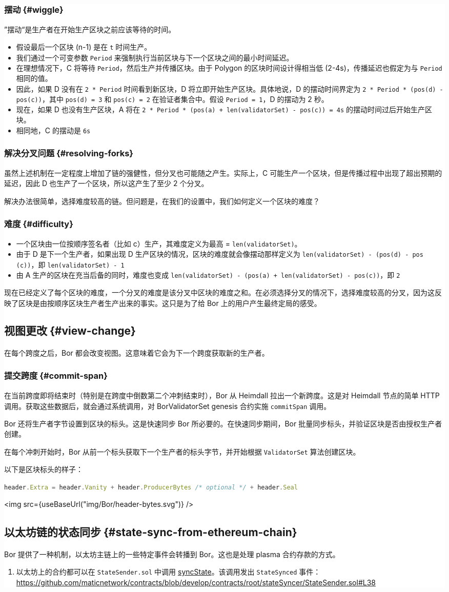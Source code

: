 ### 摆动 {#wiggle}

”摆动“是生产者在开始生产区块之前应该等待的时间。

- 假设最后一个区块 (n-1) 是在 `t` 时间生产。
- 我们通过一个可变参数 `Period` 来强制执行当前区块与下一个区块之间的最小时间延迟。
- 在理想情况下，C 将等待 `Period`，然后生产并传播区块。由于 Polygon 的区块时间设计得相当低 (2-4s)，传播延迟也假定为与 `Period` 相同的值。
- 因此，如果 D 没有在 `2 * Period` 时间看到新区块，D 将立即开始生产区块。具体地说，D 的摆动时间界定为 `2 * Period * (pos(d) - pos(c))`，其中 `pos(d) = 3` 和 `pos(c) = 2` 在验证者集合中。假设 `Period = 1`，D 的摆动为 2 秒。
- 现在，如果 D 也没有生产区块，A 将在 `2 * Period * (pos(a) + len(validatorSet) - pos(c)) = 4s` 的摆动时间过后开始生产区块。
- 相同地，C 的摆动是 `6s`

### 解决分叉问题 {#resolving-forks}

虽然上述机制在一定程度上增加了链的强健性，但分叉也可能随之产生。实际上，C 可能生产一个区块，但是传播过程中出现了超出预期的延迟，因此 D 也生产了一个区块，所以这产生了至少 2 个分叉。

解决办法很简单，选择难度较高的链。但问题是，在我们的设置中，我们如何定义一个区块的难度？

### 难度 {#difficulty}

- 一个区块由一位按顺序签名者（比如 c）生产，其难度定义为最高 = `len(validatorSet)`。
- 由于 D 是下一个生产者，如果出现 D 生产区块的情况，区块的难度就会像摆动那样定义为 `len(validatorSet) - (pos(d) - pos(c))`，即 `len(validatorSet) - 1`
- 由 A 生产的区块在充当后备的同时，难度也变成 `len(validatorSet) - (pos(a) + len(validatorSet) - pos(c))`，即 `2`

现在已经定义了每个区块的难度，一个分叉的难度是该分叉中区块的难度之和。在必须选择分叉的情况下，选择难度较高的分叉，因为这反映了区块是由按顺序区块生产者生产出来的事实。这只是为了给 Bor 上的用户产生最终定局的感受。

## 视图更改 {#view-change}

在每个跨度之后，Bor 都会改变视图。这意味着它会为下一个跨度获取新的生产者。

### 提交跨度 {#commit-span}



在当前跨度即将结束时（特别是在跨度中倒数第二个冲刺结束时），Bor 从 Heimdall 拉出一个新跨度。这是对 Heimdall 节点的简单 HTTP 调用。获取这些数据后，就会通过系统调用，对 BorValidatorSet genesis 合约实施 `commitSpan` 调用。

Bor 还将生产者字节设置到区块的标头。这是快速同步 Bor 所必要的。在快速同步期间，Bor 批量同步标头，并验证区块是否由授权生产者创建。

在每个冲刺开始时，Bor 从前一个标头获取下一个生产者的标头字节，并开始根据 `ValidatorSet` 算法创建区块。

以下是区块标头的样子：

```js
header.Extra = header.Vanity + header.ProducerBytes /* optional */ + header.Seal
```

<img src={useBaseUrl("img/Bor/header-bytes.svg")} />

## 以太坊链的状态同步 {#state-sync-from-ethereum-chain}

Bor 提供了一种机制，以太坊主链上的一些特定事件会转播到 Bor。这也是处理 plasma 合约存款的方式。

1. 以太坊上的合约都可以在 `StateSender.sol` 中调用 [syncState](https://github.com/maticnetwork/contracts/blob/develop/contracts/root/stateSyncer/StateSender.sol#L33)。该调用发出 `StateSynced` 事件：https://github.com/maticnetwork/contracts/blob/develop/contracts/root/stateSyncer/StateSender.sol#L38
